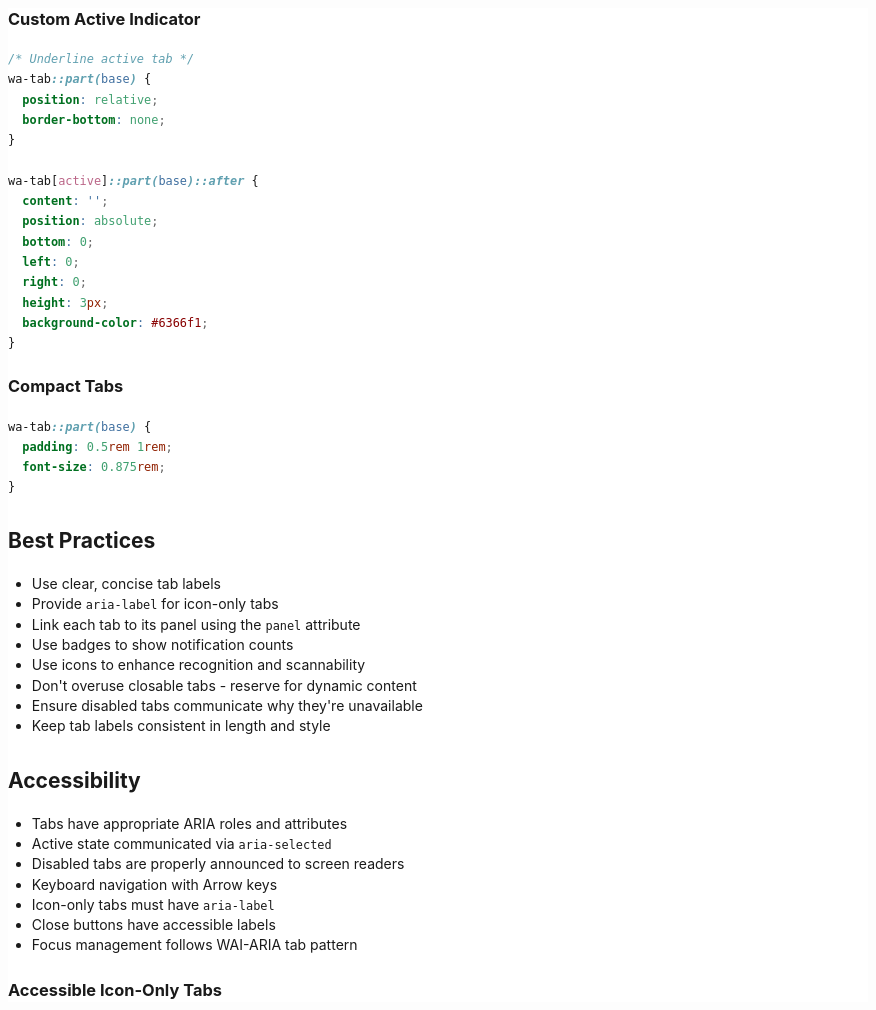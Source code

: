 ### Custom Active Indicator

```css
/* Underline active tab */
wa-tab::part(base) {
  position: relative;
  border-bottom: none;
}

wa-tab[active]::part(base)::after {
  content: '';
  position: absolute;
  bottom: 0;
  left: 0;
  right: 0;
  height: 3px;
  background-color: #6366f1;
}
```

### Compact Tabs

```css
wa-tab::part(base) {
  padding: 0.5rem 1rem;
  font-size: 0.875rem;
}
```

## Best Practices

- Use clear, concise tab labels
- Provide `aria-label` for icon-only tabs
- Link each tab to its panel using the `panel` attribute
- Use badges to show notification counts
- Use icons to enhance recognition and scannability
- Don't overuse closable tabs - reserve for dynamic content
- Ensure disabled tabs communicate why they're unavailable
- Keep tab labels consistent in length and style

## Accessibility

- Tabs have appropriate ARIA roles and attributes
- Active state communicated via `aria-selected`
- Disabled tabs are properly announced to screen readers
- Keyboard navigation with Arrow keys
- Icon-only tabs must have `aria-label`
- Close buttons have accessible labels
- Focus management follows WAI-ARIA tab pattern

### Accessible Icon-Only Tabs
